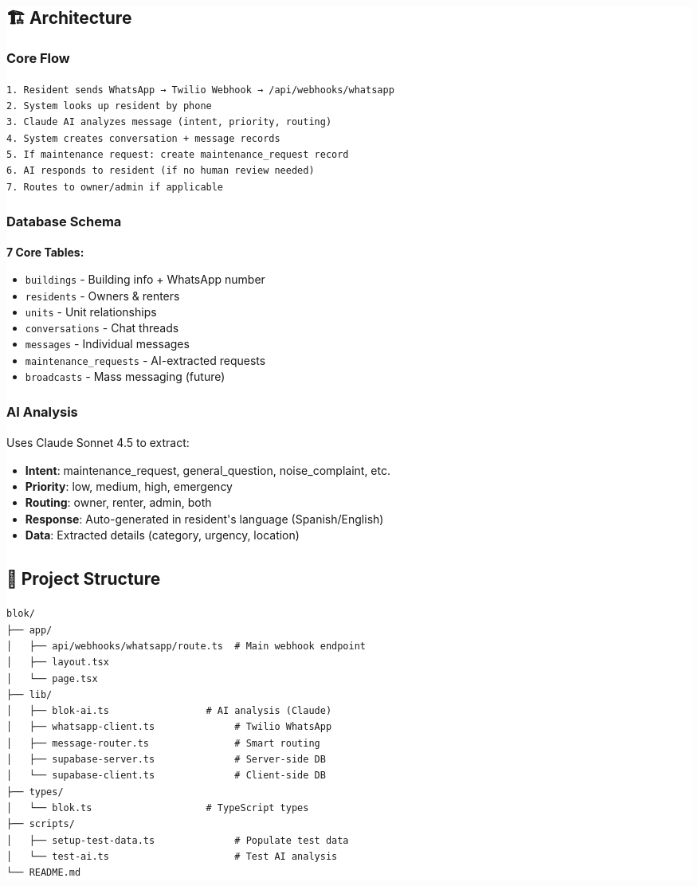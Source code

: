 ## 🏗️ Architecture

### Core Flow

```
1. Resident sends WhatsApp → Twilio Webhook → /api/webhooks/whatsapp
2. System looks up resident by phone
3. Claude AI analyzes message (intent, priority, routing)
4. System creates conversation + message records
5. If maintenance request: create maintenance_request record
6. AI responds to resident (if no human review needed)
7. Routes to owner/admin if applicable
```

### Database Schema

**7 Core Tables:**
- `buildings` - Building info + WhatsApp number
- `residents` - Owners & renters
- `units` - Unit relationships
- `conversations` - Chat threads
- `messages` - Individual messages
- `maintenance_requests` - AI-extracted requests
- `broadcasts` - Mass messaging (future)

### AI Analysis

Uses Claude Sonnet 4.5 to extract:
- **Intent**: maintenance_request, general_question, noise_complaint, etc.
- **Priority**: low, medium, high, emergency
- **Routing**: owner, renter, admin, both
- **Response**: Auto-generated in resident's language (Spanish/English)
- **Data**: Extracted details (category, urgency, location)

## 📁 Project Structure

```
blok/
├── app/
│   ├── api/webhooks/whatsapp/route.ts  # Main webhook endpoint
│   ├── layout.tsx
│   └── page.tsx
├── lib/
│   ├── blok-ai.ts                 # AI analysis (Claude)
│   ├── whatsapp-client.ts              # Twilio WhatsApp
│   ├── message-router.ts               # Smart routing
│   ├── supabase-server.ts              # Server-side DB
│   └── supabase-client.ts              # Client-side DB
├── types/
│   └── blok.ts                    # TypeScript types
├── scripts/
│   ├── setup-test-data.ts              # Populate test data
│   └── test-ai.ts                      # Test AI analysis
└── README.md
```
